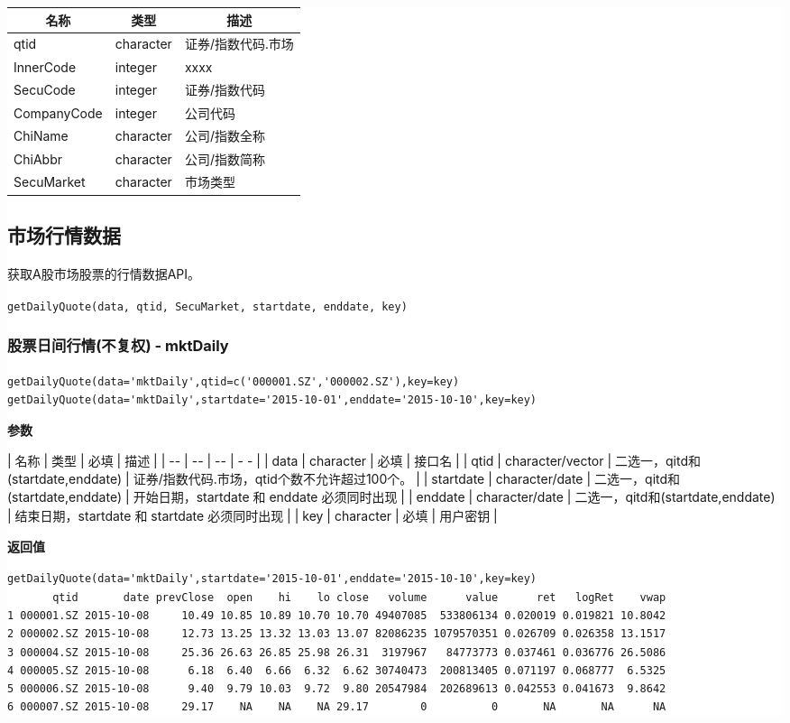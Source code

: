 |     名称    |    类型   |        描述        |
|-------------|-----------|--------------------|
| qtid        | character | 证券/指数代码.市场 |
| InnerCode   | integer   | xxxx               |
| SecuCode    | integer   | 证券/指数代码      |
| CompanyCode | integer   | 公司代码           |
| ChiName     | character | 公司/指数全称      |
| ChiAbbr     | character | 公司/指数简称      |
| SecuMarket  | character | 市场类型           |


## 市场行情数据

获取A股市场股票的行情数据API。
 
```
getDailyQuote(data, qtid, SecuMarket, startdate, enddate, key)
``` 

### 股票日间行情(不复权) - mktDaily

```
getDailyQuote(data='mktDaily',qtid=c('000001.SZ','000002.SZ'),key=key)
getDailyQuote(data='mktDaily',startdate='2015-10-01',enddate='2015-10-10',key=key)
```

**参数**

| 名称      | 类型             | 必填                              | 描述                                          |
| --        | --               | --                                | -  -                                          |
| data      | character        | 必填                              | 接口名                                        |
| qtid      | character/vector | 二选一，qitd和(startdate,enddate) | 证券/指数代码.市场，qtid个数不允许超过100个。 |
| startdate | character/date   | 二选一，qitd和(startdate,enddate) | 开始日期，startdate 和 enddate 必须同时出现   |
| enddate   | character/date   | 二选一，qitd和(startdate,enddate) | 结束日期，startdate 和 startdate 必须同时出现 |
| key       | character        | 必填                              | 用户密钥                                      |


**返回值**

```
getDailyQuote(data='mktDaily',startdate='2015-10-01',enddate='2015-10-10',key=key)
       qtid       date prevClose  open    hi    lo close   volume      value      ret   logRet    vwap
1 000001.SZ 2015-10-08     10.49 10.85 10.89 10.70 10.70 49407085  533806134 0.020019 0.019821 10.8042
2 000002.SZ 2015-10-08     12.73 13.25 13.32 13.03 13.07 82086235 1079570351 0.026709 0.026358 13.1517
3 000004.SZ 2015-10-08     25.36 26.63 26.85 25.98 26.31  3197967   84773773 0.037461 0.036776 26.5086
4 000005.SZ 2015-10-08      6.18  6.40  6.66  6.32  6.62 30740473  200813405 0.071197 0.068777  6.5325
5 000006.SZ 2015-10-08      9.40  9.79 10.03  9.72  9.80 20547984  202689613 0.042553 0.041673  9.8642
6 000007.SZ 2015-10-08     29.17    NA    NA    NA 29.17        0          0       NA       NA      NA
```
